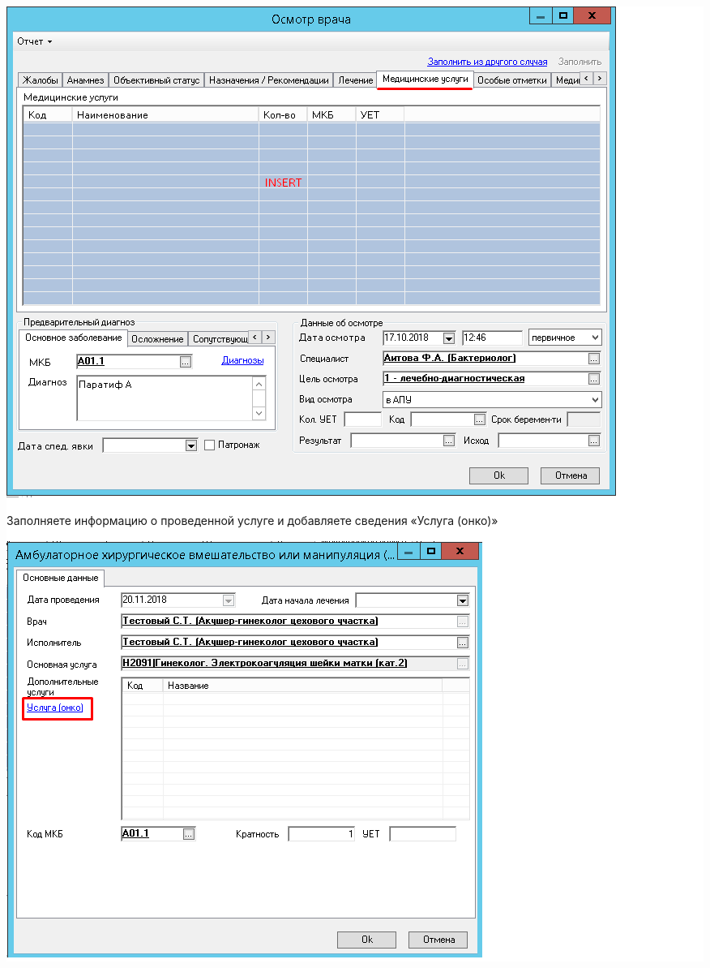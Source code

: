 ![Image 049](/uploads/onco/image-049.png "Image 049")

Заполняете информацию о проведенной услуге и добавляете сведения «Услуга (онко)»

![Image 051](/uploads/onco/image-051.png "Image 051")
